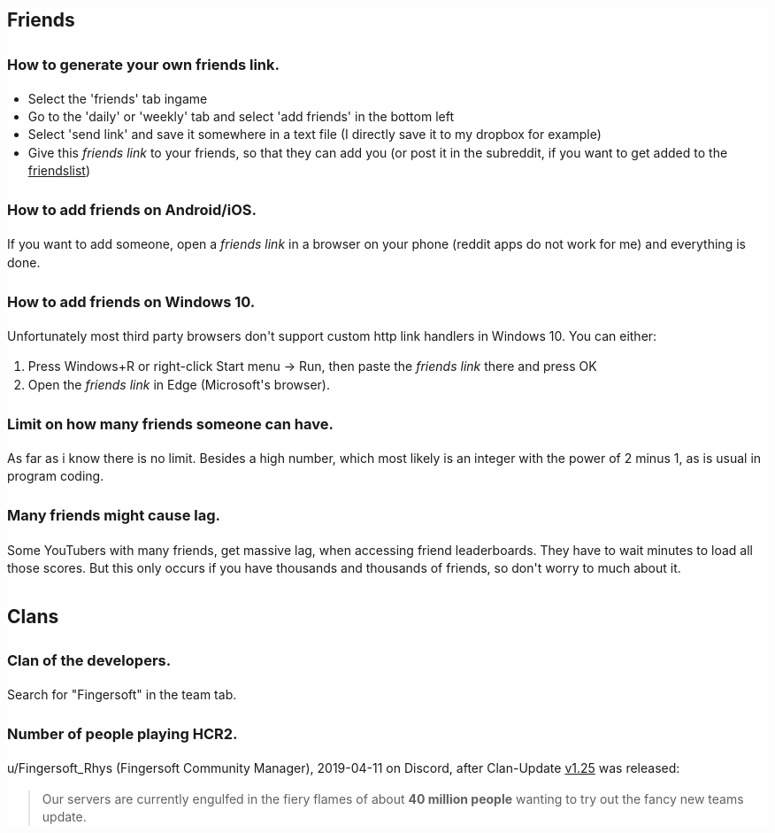 ## Friends

### How to generate your own friends link.

* Select the 'friends' tab ingame
* Go to the 'daily' or 'weekly' tab and select 'add friends' in the bottom left
* Select 'send link' and save it somewhere in a text file (I directly save it to my dropbox for example)
* Give this *friends link* to your friends, so that they can add you (or post it in the subreddit, if you want to get added to the [friendslist](https://www.reddit.com/r/HillClimbRacing/wiki/edit/hcr2/friendslist))

### How to add friends on Android/iOS.

If you want to add someone, open a *friends link* in a browser on your phone (reddit apps do not work for me) and everything is done.

### How to add friends on Windows 10.

Unfortunately most third party browsers don't support custom http link handlers in Windows 10. You can either:

1. Press Windows+R or right-click Start menu -> Run, then paste the *friends link* there and press OK
2. Open the *friends link* in Edge (Microsoft's browser).

### Limit on how many friends someone can have.

As far as i know there is no limit. Besides a high number, which most likely is an integer with the power of 2 minus 1, as is usual in program coding.

### Many friends might cause lag.

Some YouTubers with many friends, get massive lag, when accessing friend leaderboards. They have to wait minutes to load all those scores. But this only occurs if you have thousands and thousands of friends, so don't worry to much about it.

## Clans

### Clan of the developers.

Search for "Fingersoft" in the team tab.

### Number of people playing HCR2.

u/Fingersoft_Rhys (Fingersoft Community Manager), 2019-04-11 on Discord, after Clan-Update [v1.25](https://www.reddit.com/r/HillClimbRacing/wiki/hcr2/updatenotes#wiki_v1.25.5_.282019-04-10.29) was released:

> Our servers are currently engulfed in the fiery flames of about **40 million people** wanting to try out the fancy new teams update.
